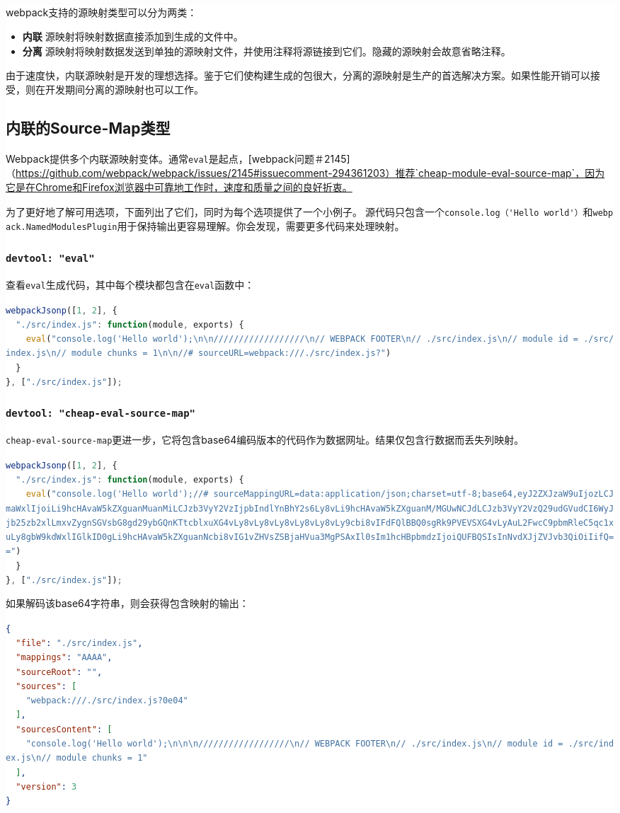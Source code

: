 webpack支持的源映射类型可以分为两类：

* **内联** 源映射将映射数据直接添加到生成的文件中。
* **分离** 源映射将映射数据发送到单独的源映射文件，并使用注释将源链接到它们。隐藏的源映射会故意省略注释。

由于速度快，内联源映射是开发的理想选择。鉴于它们使构建生成的包很大，分离的源映射是生产的首选解决方案。如果性能开销可以接受，则在开发期间分离的源映射也可以工作。

## 内联的Source-Map类型

Webpack提供多个内联源映射变体。通常`eval`是起点，[webpack问题＃2145]（https://github.com/webpack/webpack/issues/2145#issuecomment-294361203）推荐`cheap-module-eval-source-map`，因为它是在Chrome和Firefox浏览器中可靠地工作时，速度和质量之间的良好折衷。

为了更好地了解可用选项，下面列出了它们，同时为每个选项提供了一个小例子。 源代码只包含一个`console.log（'Hello world'）`和`webpack.NamedModulesPlugin`用于保持输出更容易理解。你会发现，需要更多代码来处理映射。

### `devtool: "eval"`

查看`eval`生成代码，其中每个模块都包含在`eval`函数中：

```javascript
webpackJsonp([1, 2], {
  "./src/index.js": function(module, exports) {
    eval("console.log('Hello world');\n\n//////////////////\n// WEBPACK FOOTER\n// ./src/index.js\n// module id = ./src/index.js\n// module chunks = 1\n\n//# sourceURL=webpack:///./src/index.js?")
  }
}, ["./src/index.js"]);
```

### `devtool: "cheap-eval-source-map"`

`cheap-eval-source-map`更进一步，它将包含base64编码版本的代码作为数据网址。结果仅包含行数据而丢失列映射。

```javascript
webpackJsonp([1, 2], {
  "./src/index.js": function(module, exports) {
    eval("console.log('Hello world');//# sourceMappingURL=data:application/json;charset=utf-8;base64,eyJ2ZXJzaW9uIjozLCJmaWxlIjoiLi9hcHAvaW5kZXguanMuanMiLCJzb3VyY2VzIjpbIndlYnBhY2s6Ly8vLi9hcHAvaW5kZXguanM/MGUwNCJdLCJzb3VyY2VzQ29udGVudCI6WyJjb25zb2xlLmxvZygnSGVsbG8gd29ybGQnKTtcblxuXG4vLy8vLy8vLy8vLy8vLy8vLy9cbi8vIFdFQlBBQ0sgRk9PVEVSXG4vLyAuL2FwcC9pbmRleC5qc1xuLy8gbW9kdWxlIGlkID0gLi9hcHAvaW5kZXguanNcbi8vIG1vZHVsZSBjaHVua3MgPSAxIl0sIm1hcHBpbmdzIjoiQUFBQSIsInNvdXJjZVJvb3QiOiIifQ==")
  }
}, ["./src/index.js"]);
```

如果解码该base64字符串，则会获得包含映射的输出：

```json
{
  "file": "./src/index.js",
  "mappings": "AAAA",
  "sourceRoot": "",
  "sources": [
    "webpack:///./src/index.js?0e04"
  ],
  "sourcesContent": [
    "console.log('Hello world');\n\n\n//////////////////\n// WEBPACK FOOTER\n// ./src/index.js\n// module id = ./src/index.js\n// module chunks = 1"
  ],
  "version": 3
}
```
